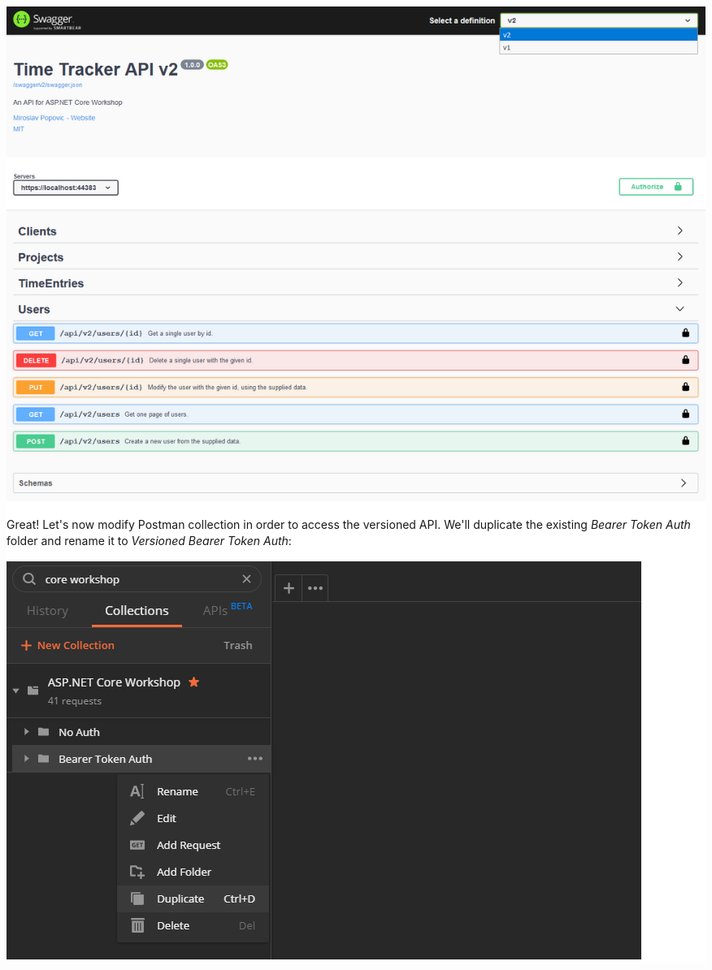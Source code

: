 ![Swagger with versioning](images/swagger-with-versioning.png)

Great! Let's now modify Postman collection in order to access the versioned API. We'll duplicate the existing *Bearer Token Auth* folder and rename it to *Versioned Bearer Token Auth*:

![Duplicate Postman collection](images/postman-add-versioning.png)
